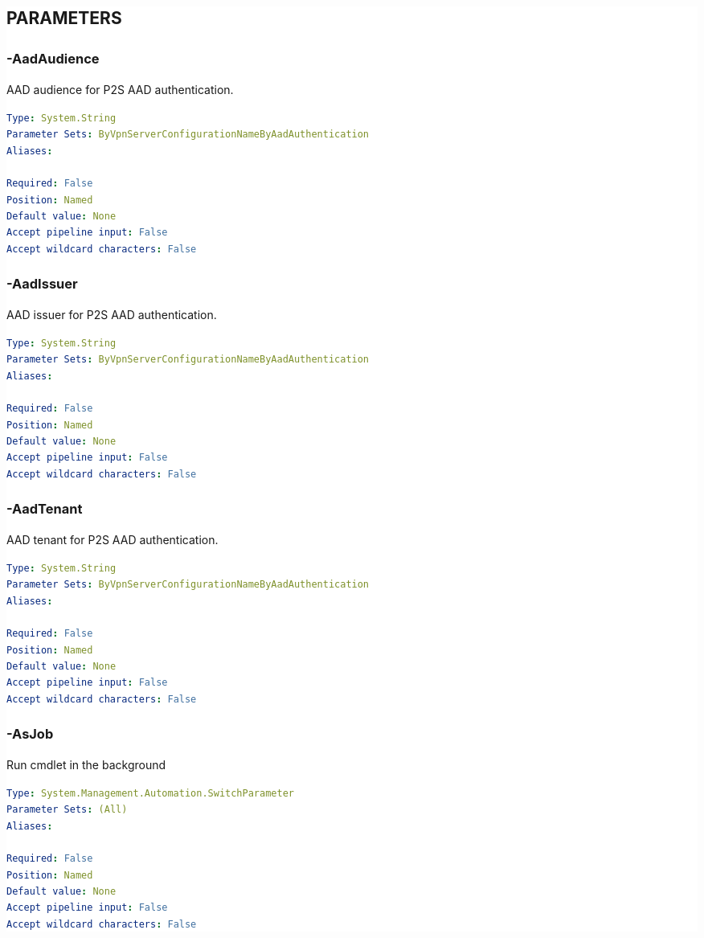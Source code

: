 ## PARAMETERS

### -AadAudience
AAD audience for P2S AAD authentication.

```yaml
Type: System.String
Parameter Sets: ByVpnServerConfigurationNameByAadAuthentication
Aliases:

Required: False
Position: Named
Default value: None
Accept pipeline input: False
Accept wildcard characters: False
```

### -AadIssuer
AAD issuer for P2S AAD authentication.

```yaml
Type: System.String
Parameter Sets: ByVpnServerConfigurationNameByAadAuthentication
Aliases:

Required: False
Position: Named
Default value: None
Accept pipeline input: False
Accept wildcard characters: False
```

### -AadTenant
AAD tenant for P2S AAD authentication.

```yaml
Type: System.String
Parameter Sets: ByVpnServerConfigurationNameByAadAuthentication
Aliases:

Required: False
Position: Named
Default value: None
Accept pipeline input: False
Accept wildcard characters: False
```

### -AsJob
Run cmdlet in the background

```yaml
Type: System.Management.Automation.SwitchParameter
Parameter Sets: (All)
Aliases:

Required: False
Position: Named
Default value: None
Accept pipeline input: False
Accept wildcard characters: False
```
